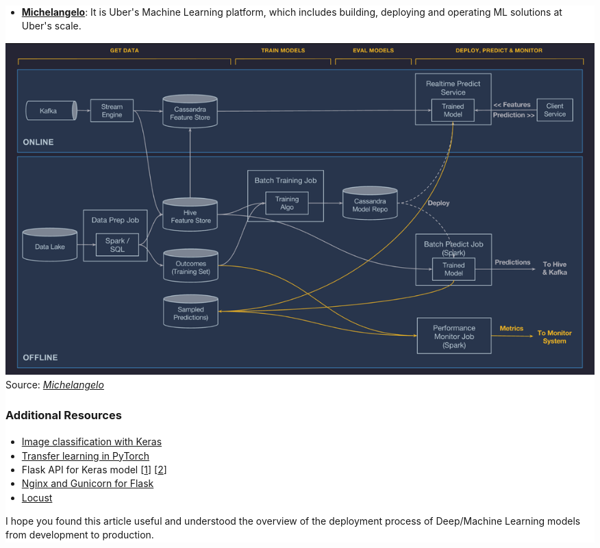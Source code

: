 - **[Michelangelo](https://eng.uber.com/michelangelo/)**: It is Uber's Machine Learning platform, which includes building, deploying and operating ML solutions at Uber's scale.   

![Michelangelo](/assets/img/uber_1.png)  
Source: *[Michelangelo](https://eng.uber.com/michelangelo/)*  

### Additional Resources  

- [Image classification with Keras](https://www.pyimagesearch.com/2017/12/11/image-classification-with-keras-and-deep-learning/)
- [Transfer learning in PyTorch](https://pytorch.org/tutorials/beginner/transfer_learning_tutorial.html)
- Flask API for Keras model [[1](https://blog.keras.io/building-a-simple-keras-deep-learning-rest-api.html)] [[2](https://www.pyimagesearch.com/2018/01/29/scalable-keras-deep-learning-rest-api/)]
- [Nginx and Gunicorn for Flask](https://www.digitalocean.com/community/tutorials/how-to-serve-flask-applications-with-gunicorn-and-nginx-on-ubuntu-16-04) 
- [Locust](https://locust.io/)

I hope you found this article useful and understood the overview of the deployment process of Deep/Machine Learning models from development to production.  
